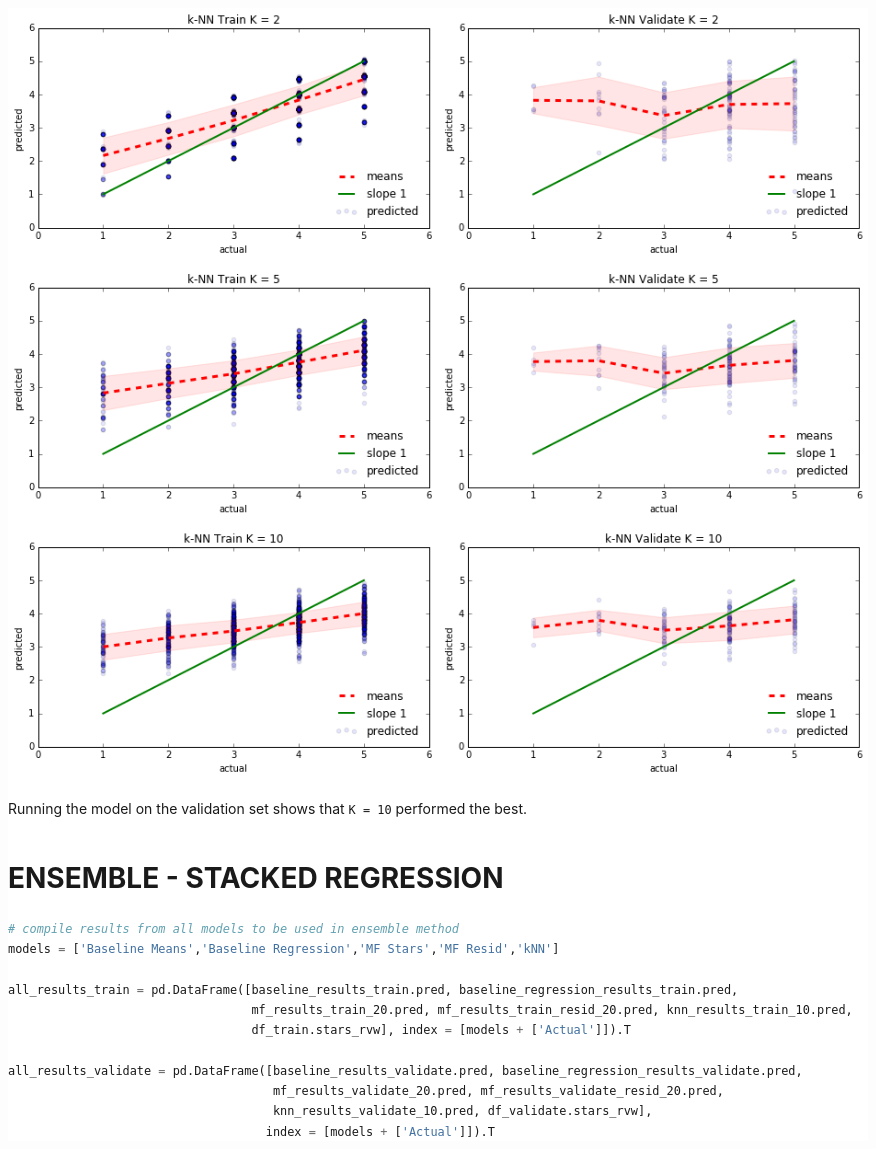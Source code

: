 ![png](Final_Project_Notebook_files/Final_Project_Notebook_51_1.png)


Running the model on the validation set shows that `K = 10` performed the best.

# ENSEMBLE - STACKED REGRESSION



```python
# compile results from all models to be used in ensemble method
models = ['Baseline Means','Baseline Regression','MF Stars','MF Resid','kNN']

all_results_train = pd.DataFrame([baseline_results_train.pred, baseline_regression_results_train.pred, 
                                  mf_results_train_20.pred, mf_results_train_resid_20.pred, knn_results_train_10.pred, 
                                  df_train.stars_rvw], index = [models + ['Actual']]).T

all_results_validate = pd.DataFrame([baseline_results_validate.pred, baseline_regression_results_validate.pred, 
                                     mf_results_validate_20.pred, mf_results_validate_resid_20.pred, 
                                     knn_results_validate_10.pred, df_validate.stars_rvw], 
                                    index = [models + ['Actual']]).T

```